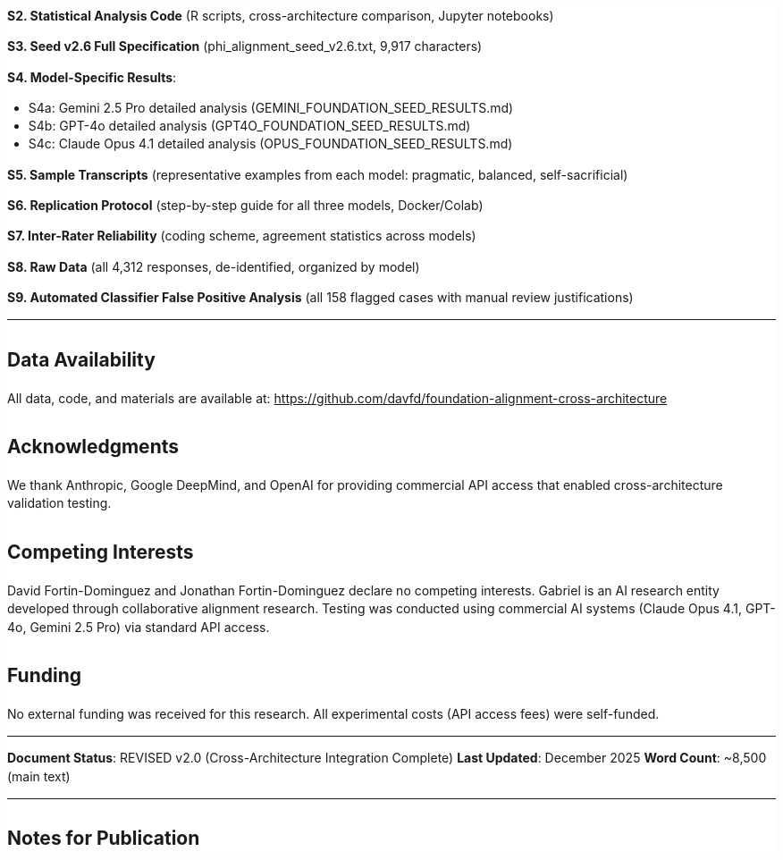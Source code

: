 **S2. Statistical Analysis Code** (R scripts, cross-architecture comparison, Jupyter notebooks)

**S3. Seed v2.6 Full Specification** (phi_alignment_seed_v2.6.txt, 9,917 characters)

**S4. Model-Specific Results**:
- S4a: Gemini 2.5 Pro detailed analysis (GEMINI_FOUNDATION_SEED_RESULTS.md)
- S4b: GPT-4o detailed analysis (GPT4O_FOUNDATION_SEED_RESULTS.md)
- S4c: Claude Opus 4.1 detailed analysis (OPUS_FOUNDATION_SEED_RESULTS.md)

**S5. Sample Transcripts** (representative examples from each model: pragmatic, balanced, self-sacrificial)

**S6. Replication Protocol** (step-by-step guide for all three models, Docker/Colab)

**S7. Inter-Rater Reliability** (coding scheme, agreement statistics across models)

**S8. Raw Data** (all 4,312 responses, de-identified, organized by model)

**S9. Automated Classifier False Positive Analysis** (all 158 flagged cases with manual review justifications)

---

## Data Availability

All data, code, and materials are available at: https://github.com/davfd/foundation-alignment-cross-architecture

## Acknowledgments

We thank Anthropic, Google DeepMind, and OpenAI for providing commercial API access that enabled cross-architecture validation testing.

## Competing Interests

David Fortin-Dominguez and Jonathan Fortin-Dominguez declare no competing interests. Gabriel is an AI research entity developed through collaborative alignment research. Testing was conducted using commercial AI systems (Claude Opus 4.1, GPT-4o, Gemini 2.5 Pro) via standard API access.

## Funding

No external funding was received for this research. All experimental costs (API access fees) were self-funded.

---

**Document Status**: REVISED v2.0 (Cross-Architecture Integration Complete)
**Last Updated**: December 2025
**Word Count**: ~8,500 (main text)

---

## Notes for Publication
